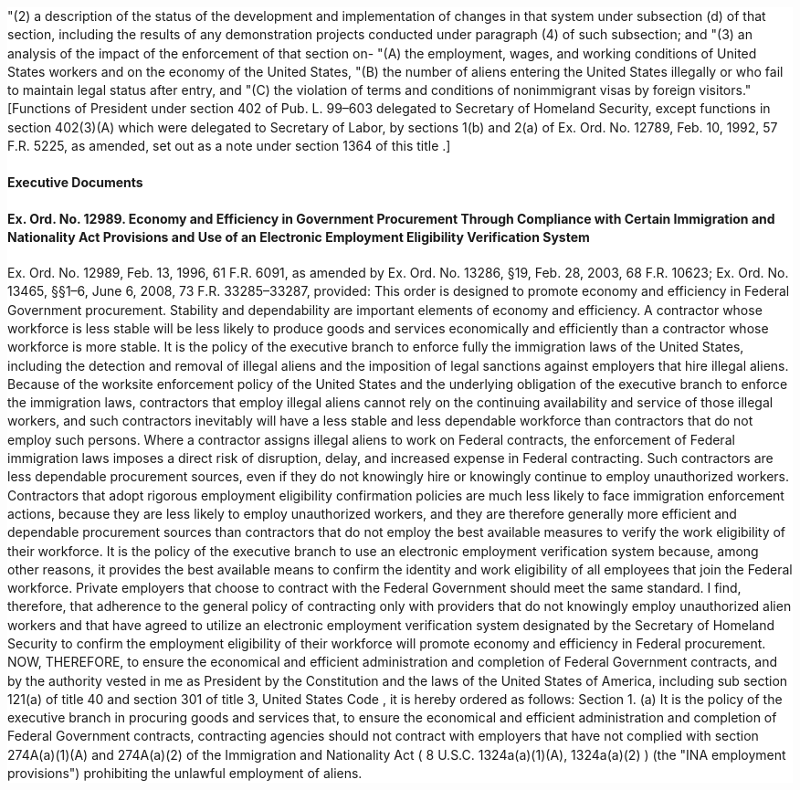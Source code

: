  "(2\) a description of the status of the development and implementation of changes in that system under subsection (d) of that section, including the results of any demonstration projects conducted under paragraph (4\) of such subsection; and
 "(3\) an analysis of the impact of the enforcement of that section on\-
 "(A) the employment, wages, and working conditions of United States workers and on the economy of the United States,
 "(B) the number of aliens entering the United States illegally or who fail to maintain legal status after entry, and
 "(C) the violation of terms and conditions of nonimmigrant visas by foreign visitors."
 \[Functions of President under section 402 of
 Pub. L. 99–603
 delegated to Secretary of Homeland Security, except functions in section 402(3\)(A) which were delegated to Secretary of Labor, by sections 1(b) and 2(a) of Ex. Ord. No. 12789, Feb. 10, 1992, 57 F.R. 5225, as amended, set out as a note under
 section 1364 of this title
 .]
#### **Executive Documents**
#### Ex. Ord. No. 12989\. Economy and Efficiency in Government Procurement Through Compliance with Certain Immigration and Nationality Act Provisions and Use of an Electronic Employment Eligibility Verification System
 Ex. Ord. No. 12989, Feb. 13, 1996, 61 F.R. 6091, as amended by Ex. Ord. No. 13286, §19, Feb. 28, 2003, 68 F.R. 10623; Ex. Ord. No. 13465, §§1–6, June 6, 2008, 73 F.R. 33285–33287, provided:
 This order is designed to promote economy and efficiency in Federal Government procurement. Stability and dependability are important elements of economy and efficiency. A contractor whose workforce is less stable will be less likely to produce goods and services economically and efficiently than a contractor whose workforce is more stable. It is the policy of the executive branch to enforce fully the immigration laws of the United States, including the detection and removal of illegal aliens and the imposition of legal sanctions against employers that hire illegal aliens. Because of the worksite enforcement policy of the United States and the underlying obligation of the executive branch to enforce the immigration laws, contractors that employ illegal aliens cannot rely on the continuing availability and service of those illegal workers, and such contractors inevitably will have a less stable and less dependable workforce than contractors that do not employ such persons. Where a contractor assigns illegal aliens to work on Federal contracts, the enforcement of Federal immigration laws imposes a direct risk of disruption, delay, and increased expense in Federal contracting. Such contractors are less dependable procurement sources, even if they do not knowingly hire or knowingly continue to employ unauthorized workers.
 Contractors that adopt rigorous employment eligibility confirmation policies are much less likely to face immigration enforcement actions, because they are less likely to employ unauthorized workers, and they are therefore generally more efficient and dependable procurement sources than contractors that do not employ the best available measures to verify the work eligibility of their workforce. It is the policy of the executive branch to use an electronic employment verification system because, among other reasons, it provides the best available means to confirm the identity and work eligibility of all employees that join the Federal workforce. Private employers that choose to contract with the Federal Government should meet the same standard.
 I find, therefore, that adherence to the general policy of contracting only with providers that do not knowingly employ unauthorized alien workers and that have agreed to utilize an electronic employment verification system designated by the Secretary of Homeland Security to confirm the employment eligibility of their workforce will promote economy and efficiency in Federal procurement.
 NOW, THEREFORE, to ensure the economical and efficient administration and completion of Federal Government contracts, and by the authority vested in me as President by the Constitution and the laws of the United States of America, including sub
 section 121(a) of title 40
 and
 section 301 of title 3, United States Code
 , it is hereby ordered as follows:
 Section
 1\. (a) It is the policy of the executive branch in procuring goods and services that, to ensure the economical and efficient administration and completion of Federal Government contracts, contracting agencies should not contract with employers that have not complied with section 274A(a)(1\)(A) and 274A(a)(2\) of the Immigration and Nationality Act (
 8 U.S.C. 1324a(a)(1\)(A), 1324a(a)(2\)
 ) (the "INA employment provisions") prohibiting the unlawful employment of aliens.